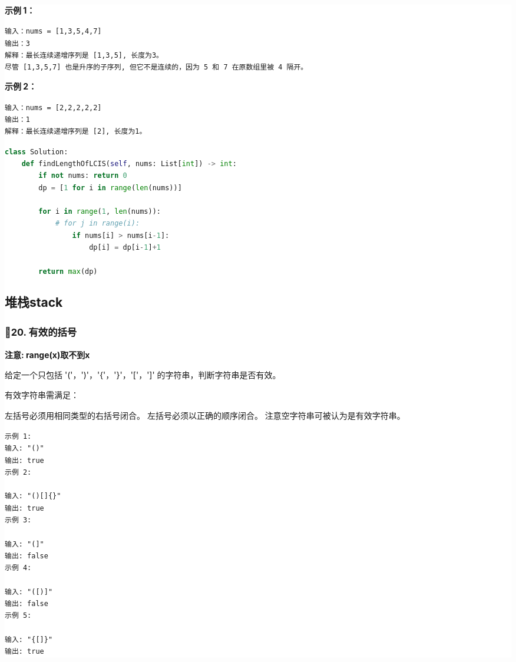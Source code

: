 **示例 1：**

```
输入：nums = [1,3,5,4,7]
输出：3
解释：最长连续递增序列是 [1,3,5], 长度为3。
尽管 [1,3,5,7] 也是升序的子序列, 但它不是连续的，因为 5 和 7 在原数组里被 4 隔开。 
```

**示例 2：**

```
输入：nums = [2,2,2,2,2]
输出：1
解释：最长连续递增序列是 [2], 长度为1。
```

```python
class Solution:
    def findLengthOfLCIS(self, nums: List[int]) -> int:
        if not nums: return 0
        dp = [1 for i in range(len(nums))]

        for i in range(1, len(nums)):
            # for j in range(i):
                if nums[i] > nums[i-1]:
                    dp[i] = dp[i-1]+1
                    
        return max(dp)        
```



## 堆栈stack

### 🚩20. 有效的括号
**注意: range(x)取不到x**

给定一个只包括 '('，')'，'{'，'}'，'['，']' 的字符串，判断字符串是否有效。

有效字符串需满足：

左括号必须用相同类型的右括号闭合。
左括号必须以正确的顺序闭合。
注意空字符串可被认为是有效字符串。


``` 
示例 1:
输入: "()"
输出: true
示例 2:

输入: "()[]{}"
输出: true
示例 3:

输入: "(]"
输出: false
示例 4:

输入: "([)]"
输出: false
示例 5:

输入: "{[]}"
输出: true

```
